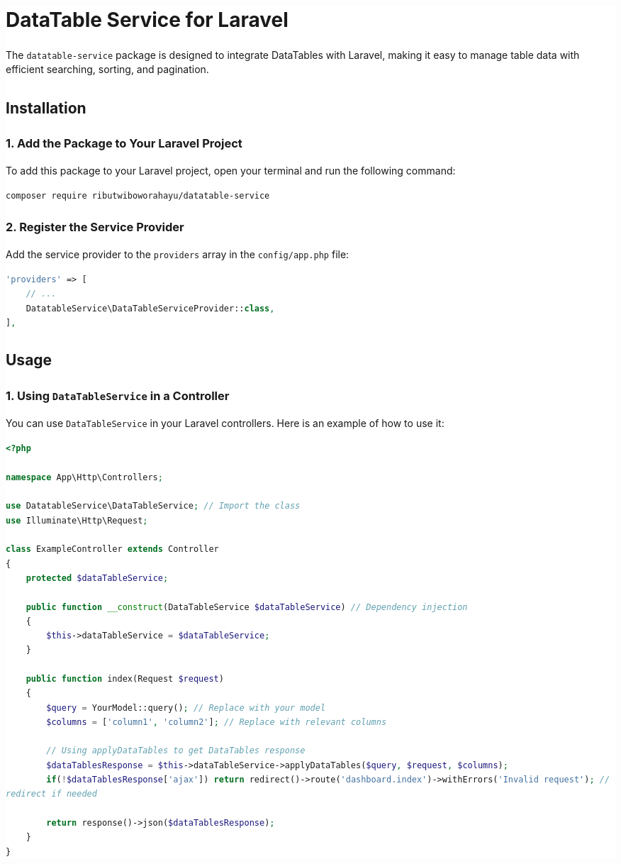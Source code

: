 # DataTable Service for Laravel

The `datatable-service` package is designed to integrate DataTables with Laravel, making it easy to manage table data with efficient searching, sorting, and pagination.

## Installation

### 1. Add the Package to Your Laravel Project

To add this package to your Laravel project, open your terminal and run the following command:

```bash
composer require ributwiboworahayu/datatable-service
```

### 2. Register the Service Provider

Add the service provider to the `providers` array in the `config/app.php` file:

```php
'providers' => [
    // ...
    DatatableService\DataTableServiceProvider::class,
],
```

## Usage

### 1. Using `DataTableService` in a Controller

You can use `DataTableService` in your Laravel controllers. Here is an example of how to use it:

```php
<?php

namespace App\Http\Controllers;

use DatatableService\DataTableService; // Import the class
use Illuminate\Http\Request;

class ExampleController extends Controller
{
    protected $dataTableService;

    public function __construct(DataTableService $dataTableService) // Dependency injection
    {
        $this->dataTableService = $dataTableService;
    }

    public function index(Request $request)
    {
        $query = YourModel::query(); // Replace with your model
        $columns = ['column1', 'column2']; // Replace with relevant columns

        // Using applyDataTables to get DataTables response
        $dataTablesResponse = $this->dataTableService->applyDataTables($query, $request, $columns);
        if(!$dataTablesResponse['ajax']) return redirect()->route('dashboard.index')->withErrors('Invalid request'); // redirect if needed

        return response()->json($dataTablesResponse);
    }
}
```
